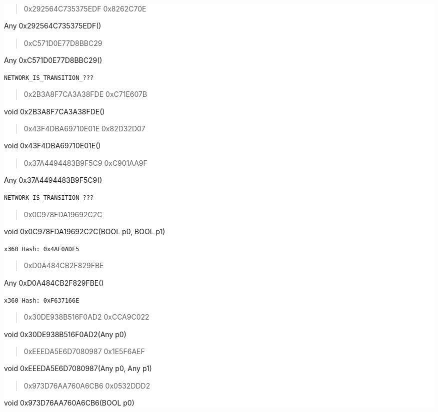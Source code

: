 
> 0x292564C735375EDF 0x8262C70E

Any 0x292564C735375EDF()



> 0xC571D0E77D8BBC29 

Any 0xC571D0E77D8BBC29()

```
NETWORK_IS_TRANSITION_???
```

> 0x2B3A8F7CA3A38FDE 0xC71E607B

void 0x2B3A8F7CA3A38FDE()



> 0x43F4DBA69710E01E 0x82D32D07

void 0x43F4DBA69710E01E()



> 0x37A4494483B9F5C9 0xC901AA9F

Any 0x37A4494483B9F5C9()

```
NETWORK_IS_TRANSITION_???
```

> 0x0C978FDA19692C2C 

void 0x0C978FDA19692C2C(BOOL p0, BOOL p1)

```
x360 Hash: 0x4AF0ADF5
```

> 0xD0A484CB2F829FBE 

Any 0xD0A484CB2F829FBE()

```
x360 Hash: 0xF637166E
```

> 0x30DE938B516F0AD2 0xCCA9C022

void 0x30DE938B516F0AD2(Any p0)



> 0xEEEDA5E6D7080987 0x1E5F6AEF

void 0xEEEDA5E6D7080987(Any p0, Any p1)



> 0x973D76AA760A6CB6 0x0532DDD2

void 0x973D76AA760A6CB6(BOOL p0)


